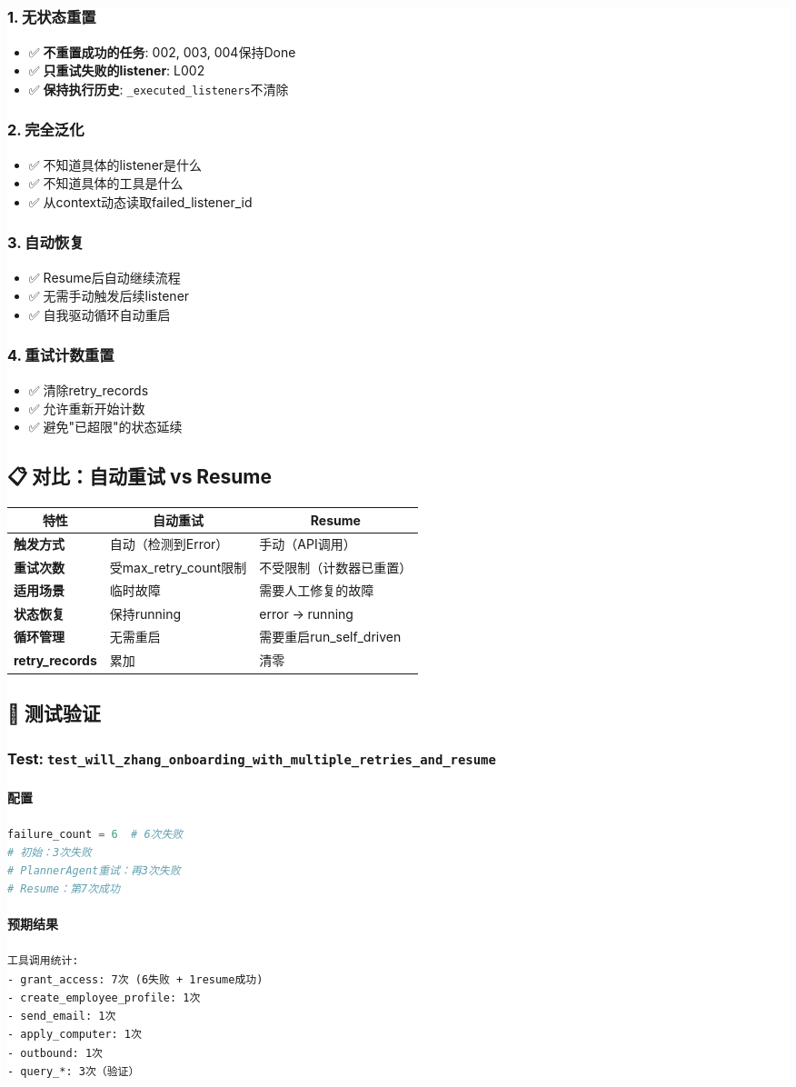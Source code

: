 ### 1. 无状态重置
- ✅ **不重置成功的任务**: 002, 003, 004保持Done
- ✅ **只重试失败的listener**: L002
- ✅ **保持执行历史**: `_executed_listeners`不清除

### 2. 完全泛化
- ✅ 不知道具体的listener是什么
- ✅ 不知道具体的工具是什么
- ✅ 从context动态读取failed_listener_id

### 3. 自动恢复
- ✅ Resume后自动继续流程
- ✅ 无需手动触发后续listener
- ✅ 自我驱动循环自动重启

### 4. 重试计数重置
- ✅ 清除retry_records
- ✅ 允许重新开始计数
- ✅ 避免"已超限"的状态延续

## 📋 对比：自动重试 vs Resume

| 特性 | 自动重试 | Resume |
|------|---------|--------|
| **触发方式** | 自动（检测到Error） | 手动（API调用） |
| **重试次数** | 受max_retry_count限制 | 不受限制（计数器已重置） |
| **适用场景** | 临时故障 | 需要人工修复的故障 |
| **状态恢复** | 保持running | error → running |
| **循环管理** | 无需重启 | 需要重启run_self_driven |
| **retry_records** | 累加 | 清零 |

## 🧪 测试验证

### Test: `test_will_zhang_onboarding_with_multiple_retries_and_resume`

#### 配置
```python
failure_count = 6  # 6次失败
# 初始：3次失败
# PlannerAgent重试：再3次失败
# Resume：第7次成功
```

#### 预期结果
```
工具调用统计:
- grant_access: 7次 (6失败 + 1resume成功)
- create_employee_profile: 1次
- send_email: 1次
- apply_computer: 1次
- outbound: 1次
- query_*: 3次（验证）
```
